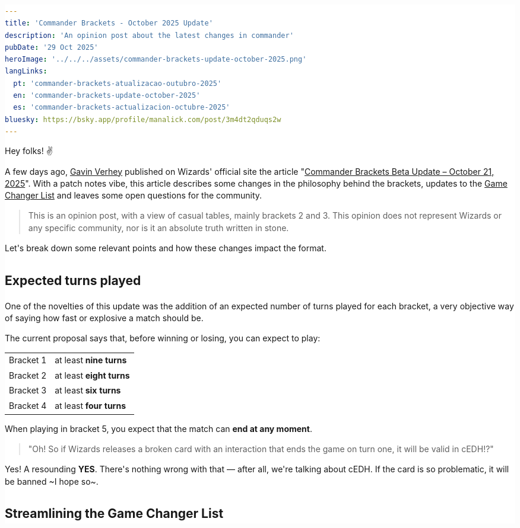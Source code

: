 ```yaml
---
title: 'Commander Brackets - October 2025 Update'
description: 'An opinion post about the latest changes in commander'
pubDate: '29 Oct 2025'
heroImage: '../../../assets/commander-brackets-update-october-2025.png'
langLinks:
  pt: 'commander-brackets-atualizacao-outubro-2025'
  en: 'commander-brackets-update-october-2025'
  es: 'commander-brackets-actualizacion-octubre-2025'
bluesky: https://bsky.app/profile/manalick.com/post/3m4dt2qduqs2w
---
```


Hey folks! ✌️

A few days ago, [Gavin Verhey](https://magic.wizards.com/en/news/archive?author=5m1u9U8j4A5Q8XLlASAsjK) published on Wizards' official site the article "[Commander Brackets Beta Update – October 21, 2025](https://magic.wizards.com/en/news/announcements/commander-brackets-beta-update-october-21-2025)". With a patch notes vibe, this article describes some changes in the philosophy behind the brackets, updates to the [Game Changer List](https://scryfall.com/search?q=is%3Agc) and leaves some open questions for the community.

> This is an opinion post, with a view of casual tables, mainly brackets 2 and 3. This opinion does not represent Wizards or any specific community, nor is it an absolute truth written in stone.

Let's break down some relevant points and how these changes impact the format.

## Expected turns played

One of the novelties of this update was the addition of an expected number of turns played for each bracket, a very objective way of saying how fast or explosive a match should be.

The current proposal says that, before winning or losing, you can expect to play:

|||
| --------- | ------------------------ |
| Bracket 1 | at least **nine turns**  |
| Bracket 2 | at least **eight turns** |
| Bracket 3 | at least **six turns**   |
| Bracket 4 | at least **four turns**  |

When playing in bracket 5, you expect that the match can **end at any moment**.

> "Oh! So if Wizards releases a broken card with an interaction that ends the game on turn one, it will be valid in cEDH!?"

Yes! A resounding **YES**. There's nothing wrong with that — after all, we're talking about cEDH. If the card is so problematic, it will be banned ~I hope so~.

## Streamlining the Game Changer List
